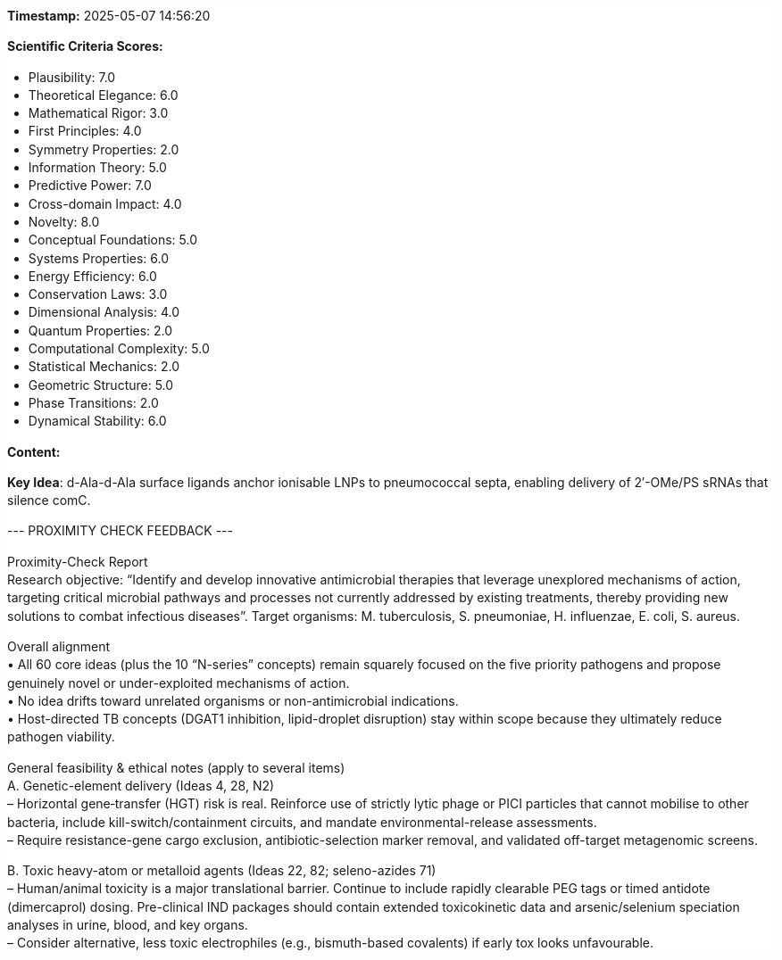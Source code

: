 **Timestamp:** 2025-05-07 14:56:20

**Scientific Criteria Scores:**

- Plausibility: 7.0
- Theoretical Elegance: 6.0
- Mathematical Rigor: 3.0
- First Principles: 4.0
- Symmetry Properties: 2.0
- Information Theory: 5.0
- Predictive Power: 7.0
- Cross-domain Impact: 4.0
- Novelty: 8.0
- Conceptual Foundations: 5.0
- Systems Properties: 6.0
- Energy Efficiency: 6.0
- Conservation Laws: 3.0
- Dimensional Analysis: 4.0
- Quantum Properties: 2.0
- Computational Complexity: 5.0
- Statistical Mechanics: 2.0
- Geometric Structure: 5.0
- Phase Transitions: 2.0
- Dynamical Stability: 6.0

**Content:**

**Key Idea**: d-Ala-d-Ala surface ligands anchor ionisable LNPs to pneumococcal septa, enabling delivery of 2′-OMe/PS sRNAs that silence comC.

--- PROXIMITY CHECK FEEDBACK ---

Proximity-Check Report   
Research objective: “Identify and develop innovative antimicrobial therapies that leverage unexplored mechanisms of action, targeting critical microbial pathways and processes not currently addressed by existing treatments, thereby providing new solutions to combat infectious diseases”. Target organisms: M. tuberculosis, S. pneumoniae, H. influenzae, E. coli, S. aureus.

Overall alignment  
• All 60 core ideas (plus the 10 “N-series” concepts) remain squarely focused on the five priority pathogens and propose genuinely novel or under-exploited mechanisms of action.  
• No idea drifts toward unrelated organisms or non-antimicrobial indications.  
• Host-directed TB concepts (DGAT1 inhibition, lipid-droplet disruption) stay within scope because they ultimately reduce pathogen viability.

General feasibility & ethical notes (apply to several items)  
A. Genetic-element delivery (Ideas 4, 28, N2)  
   – Horizontal gene‐transfer (HGT) risk is real. Reinforce use of strictly lytic phage or PICI particles that cannot mobilise to other bacteria, include kill-switch/containment circuits, and mandate environmental-release assessments.  
   – Require resistance-gene cargo exclusion, antibiotic-selection marker removal, and validated off-target metagenomic screens.

B. Toxic heavy-atom or metalloid agents (Ideas 22, 82; seleno-azides 71)  
   – Human/animal toxicity is a major translational barrier. Continue to include rapidly clearable PEG tags or timed antidote (dimercaprol) dosing. Pre-clinical IND packages should contain extended toxicokinetic data and arsenic/selenium speciation analyses in urine, blood, and key organs.  
   – Consider alternative, less toxic electrophiles (e.g., bismuth-based covalents) if early tox looks unfavourable.
